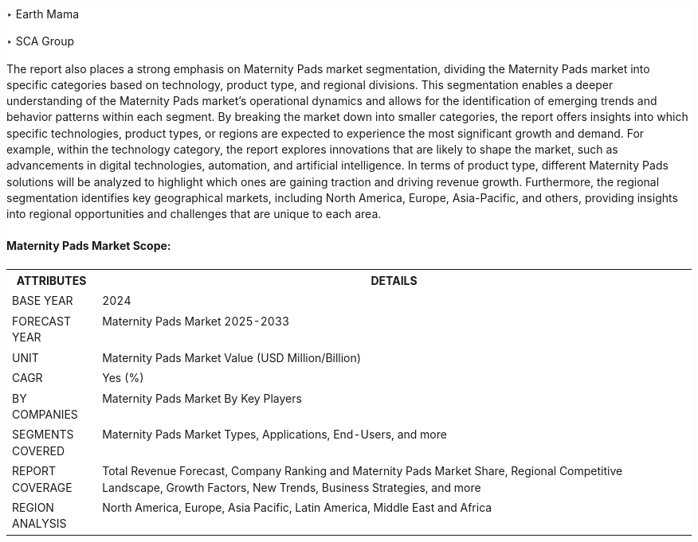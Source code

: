 ‣ Earth Mama

‣ SCA Group

The report also places a strong emphasis on Maternity Pads market segmentation, dividing the Maternity Pads market into specific categories based on technology, product type, and regional divisions. This segmentation enables a deeper understanding of the Maternity Pads market’s operational dynamics and allows for the identification of emerging trends and behavior patterns within each segment. By breaking the market down into smaller categories, the report offers insights into which specific technologies, product types, or regions are expected to experience the most significant growth and demand. For example, within the technology category, the report explores innovations that are likely to shape the market, such as advancements in digital technologies, automation, and artificial intelligence. In terms of product type, different Maternity Pads solutions will be analyzed to highlight which ones are gaining traction and driving revenue growth. Furthermore, the regional segmentation identifies key geographical markets, including North America, Europe, Asia-Pacific, and others, providing insights into regional opportunities and challenges that are unique to each area.

<h4>Maternity Pads Market Scope:</h4>
<table>
<tr>
<th>ATTRIBUTES</th>
<th>DETAILS</th>
</tr>
<tr>
<td>BASE YEAR</td>
<td>2024</td>
</tr>
<tr>
<td>FORECAST YEAR</td>
<td>Maternity Pads Market 2025-2033</td>
</tr>
<tr>
<td>UNIT</td>
<td>Maternity Pads Market Value (USD Million/Billion)</td>
<tr>
<td>CAGR</td>
<td>Yes (%)</td>
</tr>
</tr>
<tr>
<td>BY COMPANIES</td>
<td>Maternity Pads Market By Key Players</td>
</tr>
<tr>
<td>SEGMENTS COVERED</td>
<td>Maternity Pads Market Types, Applications, End-Users, and more</td>
</tr>
<tr>
<td>REPORT COVERAGE</td>
<td>Total Revenue Forecast, Company Ranking and Maternity Pads Market Share, Regional Competitive Landscape, Growth Factors, New Trends, Business Strategies, and more</td>
</tr>
<tr>
<td>REGION ANALYSIS</td>
<td>North America, Europe, Asia Pacific, Latin America, Middle East and Africa</td>
</tr>
</table>
